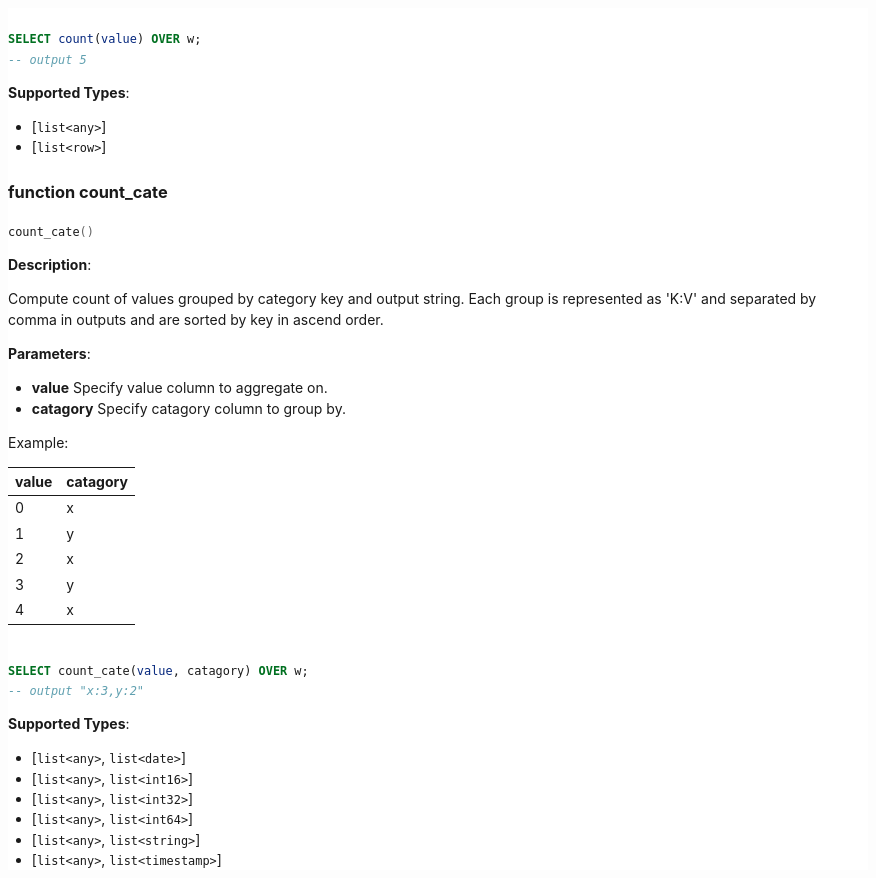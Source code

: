 
```sql

SELECT count(value) OVER w;
-- output 5
```


**Supported Types**:

* [`list<any>`]
* [`list<row>`] 

### function count_cate

```cpp
count_cate()
```

**Description**:

Compute count of values grouped by category key and output string. Each group is represented as 'K:V' and separated by comma in outputs and are sorted by key in ascend order. 

**Parameters**: 

  * **value** Specify value column to aggregate on. 
  * **catagory** Specify catagory column to group by.



Example:


| value  | catagory   |
|  -------- | -------- |
| 0  | x   |
| 1  | y   |
| 2  | x   |
| 3  | y   |
| 4  | x   |


```sql

SELECT count_cate(value, catagory) OVER w;
-- output "x:3,y:2"
```

**Supported Types**:

* [`list<any>`, `list<date>`]
* [`list<any>`, `list<int16>`]
* [`list<any>`, `list<int32>`]
* [`list<any>`, `list<int64>`]
* [`list<any>`, `list<string>`]
* [`list<any>`, `list<timestamp>`] 
